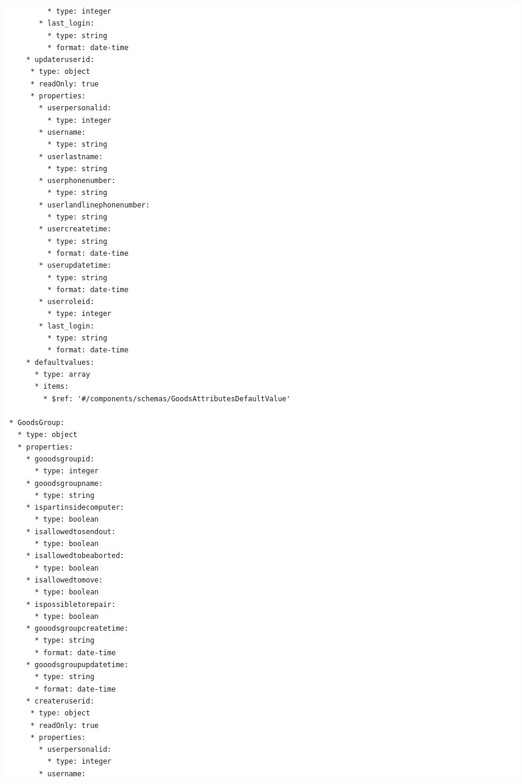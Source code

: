               * type: integer
            * last_login:
              * type: string
              * format: date-time
         * updateruserid:
          * type: object
          * readOnly: true
          * properties:
            * userpersonalid:
              * type: integer
            * username:
              * type: string
            * userlastname:
              * type: string
            * userphonenumber:
              * type: string
            * userlandlinephonenumber:
              * type: string
            * usercreatetime:
              * type: string
              * format: date-time
            * userupdatetime:
              * type: string
              * format: date-time
            * userroleid:
              * type: integer
            * last_login:
              * type: string
              * format: date-time
         * defaultvalues:
           * type: array
           * items:
             * $ref: '#/components/schemas/GoodsAttributesDefaultValue'

     * GoodsGroup:
       * type: object
       * properties:
         * gooodsgroupid:
           * type: integer
         * gooodsgroupname:
           * type: string
         * ispartinsidecomputer:
           * type: boolean
         * isallowedtosendout:
           * type: boolean
         * isallowedtobeaborted:
           * type: boolean
         * isallowedtomove:
           * type: boolean
         * ispossibletorepair:
           * type: boolean
         * gooodsgroupcreatetime:
           * type: string
           * format: date-time
         * gooodsgroupupdatetime:
           * type: string
           * format: date-time
         * createruserid:
          * type: object
          * readOnly: true
          * properties:
            * userpersonalid:
              * type: integer
            * username: